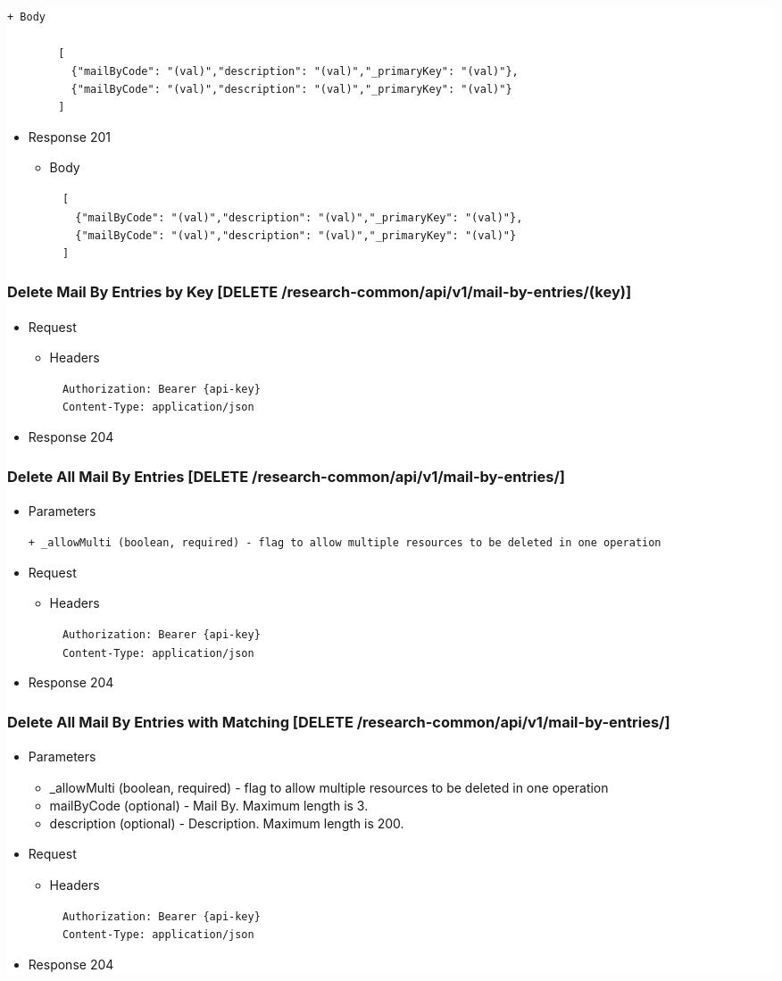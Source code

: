     + Body
    
            [
              {"mailByCode": "(val)","description": "(val)","_primaryKey": "(val)"},
              {"mailByCode": "(val)","description": "(val)","_primaryKey": "(val)"}
            ]
			
+ Response 201
    
    + Body
            
            [
              {"mailByCode": "(val)","description": "(val)","_primaryKey": "(val)"},
              {"mailByCode": "(val)","description": "(val)","_primaryKey": "(val)"}
            ]
            
### Delete Mail By Entries by Key [DELETE /research-common/api/v1/mail-by-entries/(key)]
	 
+ Request

    + Headers

            Authorization: Bearer {api-key}
            Content-Type: application/json

+ Response 204

### Delete All Mail By Entries [DELETE /research-common/api/v1/mail-by-entries/]

+ Parameters

      + _allowMulti (boolean, required) - flag to allow multiple resources to be deleted in one operation

+ Request

    + Headers

            Authorization: Bearer {api-key}
            Content-Type: application/json

+ Response 204

### Delete All Mail By Entries with Matching [DELETE /research-common/api/v1/mail-by-entries/]

+ Parameters

    + _allowMulti (boolean, required) - flag to allow multiple resources to be deleted in one operation
    + mailByCode (optional) - Mail By. Maximum length is 3.
    + description (optional) - Description. Maximum length is 200.

      
+ Request

    + Headers

            Authorization: Bearer {api-key}
            Content-Type: application/json

+ Response 204
